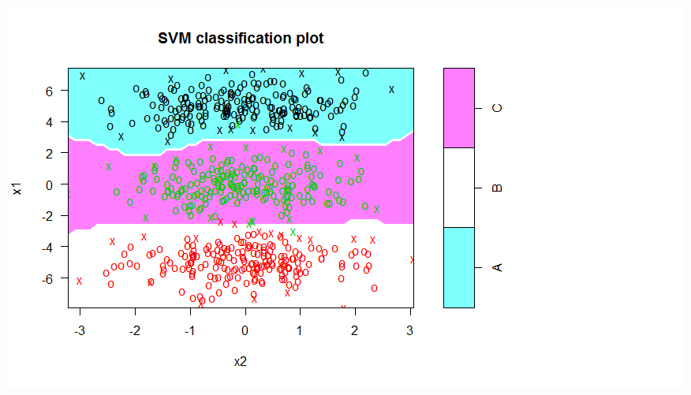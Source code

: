 ![](Chapter_9_-_Support_Vector_Machines_files/figure-markdown_github/SVM%20Multiclassification-1.png)
